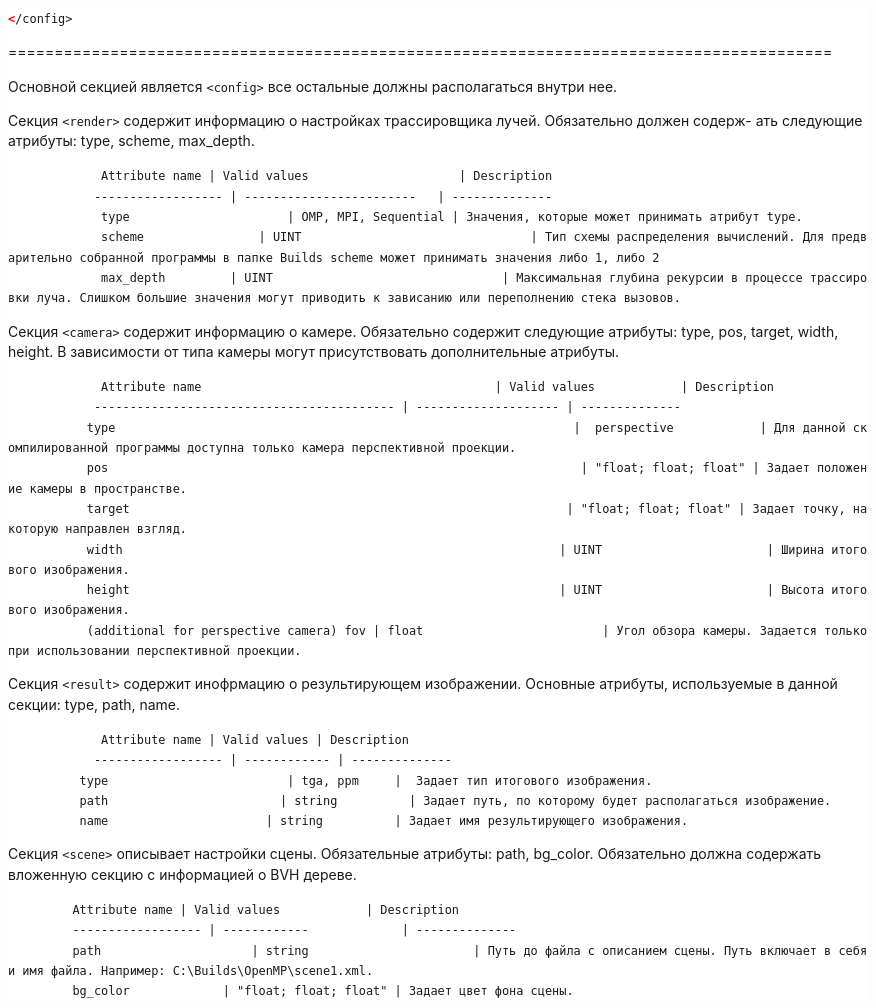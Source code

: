 ```xml
</config>
```

=========================================================================================

Основной секцией является `<config>` все остальные должны располагаться внутри нее.

Секция `<render>` содержит информацию о настройках трассировщика лучей. Обязательно должен содерж-
ать следующие атрибуты: type, scheme, max_depth.

                 Attribute name | Valid values                     | Description 
                ------------------ | ------------------------   | --------------
                 type                      | OMP, MPI, Sequential | Значения, которые может принимать атрибут type.         
                 scheme                | UINT                                | Тип схемы распределения вычислений. Для предварительно собранной программы в папке Builds scheme может принимать значения либо 1, либо 2               
                 max_depth         | UINT                                | Максимальная глубина рекурсии в процессе трассировки луча. Слишком большие значения могут приводить к зависанию или переполнению стека вызовов.
                
Секция `<camera>` содержит информацию о камере. Обязательно содержит следующие атрибуты: type, pos,
target, width, height. В зависимости от типа камеры могут присутствовать дополнительные атрибуты.

                 Attribute name                                         | Valid values            | Description 
                ------------------------------------------ | -------------------- | --------------
               type                                                                |  perspective            | Для данной скомпилированной программы доступна только камера перспективной проекции.              
               pos                                                                  | "float; float; float" | Задает положение камеры в пространстве.              
               target                                                             | "float; float; float" | Задает точку, на которую направлен взгляд.           
               width                                                             | UINT                       | Ширина итогового изображения.             
               height                                                            | UINT                       | Высота итогового изображения.               
               (additional for perspective camera) fov | float                         | Угол обзора камеры. Задается только при использовании перспективной проекции.
               
Секция `<result>` содержит инофрмацию о результирующем изображении. Основные атрибуты, используемые
в данной секции: type, path, name.

                 Attribute name | Valid values | Description 
                ------------------ | ------------ | --------------
              type                         | tga, ppm     |  Задает тип итогового изображения.              
              path                        | string          | Задает путь, по которому будет располагаться изображение.            
              name                      | string          | Задает имя результирующего изображения.
                            
Секция `<scene>` описывает настройки сцены. Обязательные атрибуты: path, bg_color. Обязательно должна
содержать вложенную секцию с информацией о BVH дереве.
    
             Attribute name | Valid values            | Description 
             ------------------ | ------------             | --------------
             path                     | string                       | Путь до файла с описанием сцены. Путь включает в себя и имя файла. Например: C:\Builds\OpenMP\scene1.xml.         
             bg_color             | "float; float; float" | Задает цвет фона сцены.
             